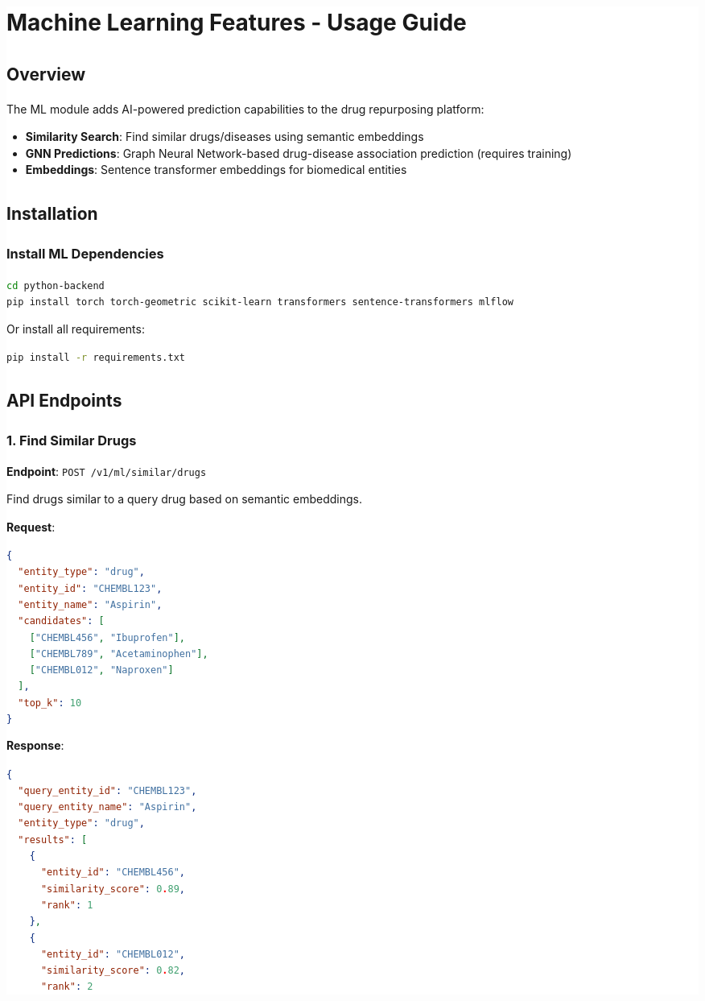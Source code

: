 # Machine Learning Features - Usage Guide

## Overview

The ML module adds AI-powered prediction capabilities to the drug repurposing platform:

- **Similarity Search**: Find similar drugs/diseases using semantic embeddings
- **GNN Predictions**: Graph Neural Network-based drug-disease association prediction (requires training)
- **Embeddings**: Sentence transformer embeddings for biomedical entities

## Installation

### Install ML Dependencies

```bash
cd python-backend
pip install torch torch-geometric scikit-learn transformers sentence-transformers mlflow
```

Or install all requirements:

```bash
pip install -r requirements.txt
```

## API Endpoints

### 1. Find Similar Drugs

**Endpoint**: `POST /v1/ml/similar/drugs`

Find drugs similar to a query drug based on semantic embeddings.

**Request**:
```json
{
  "entity_type": "drug",
  "entity_id": "CHEMBL123",
  "entity_name": "Aspirin",
  "candidates": [
    ["CHEMBL456", "Ibuprofen"],
    ["CHEMBL789", "Acetaminophen"],
    ["CHEMBL012", "Naproxen"]
  ],
  "top_k": 10
}
```

**Response**:
```json
{
  "query_entity_id": "CHEMBL123",
  "query_entity_name": "Aspirin",
  "entity_type": "drug",
  "results": [
    {
      "entity_id": "CHEMBL456",
      "similarity_score": 0.89,
      "rank": 1
    },
    {
      "entity_id": "CHEMBL012",
      "similarity_score": 0.82,
      "rank": 2
```